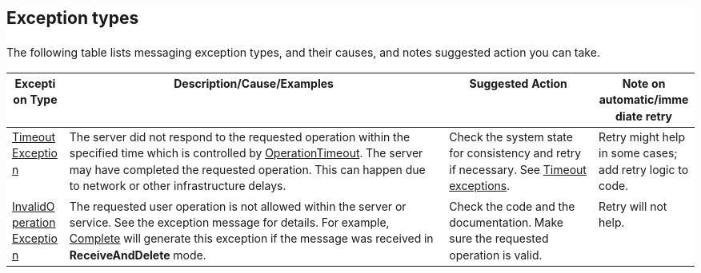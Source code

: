 ## Exception types

The following table lists messaging exception types, and their causes, and notes suggested action you can take.

| **Exception Type**                                                                                                                                                                                                                                                                                | **Description/Cause/Examples**                                                                                                                                                                                                                                                                                                                                                                                                                                                                                                                                                                                                                 | **Suggested Action**                                                                                                                                                                                                                                                                                                                                                                                                          | **Note on automatic/immediate retry**                                                                                             |
|-----------------------------------------------------------------------------------------------------------------------------------------------------------------------------------------------------------------------------------------------------------------------------------------------|--------------------------------------------------------------------------------------------------------------------------------------------------------------------------------------------------------------------------------------------------------------------------------------------------------------------------------------------------------------------------------------------------------------------------------------------------------------------------------------------------------------------------------------------------------------------------------------------------------------------------------------------|---------------------------------------------------------------------------------------------------------------------------------------------------------------------------------------------------------------------------------------------------------------------------------------------------------------------------------------------------------------------------------------------------------------------------|-------------------------------------------------------------------------------------------------------------------------------|
| [TimeoutException](https://msdn.microsoft.com/library/system.timeoutexception.aspx)                                                                                                                                                                                                           | The server did not respond to the requested operation within the specified time which is controlled by [OperationTimeout](https://msdn.microsoft.com/library/azure/microsoft.servicebus.messaging.messagingfactorysettings.operationtimeout.aspx). The server may have completed the requested operation. This can happen due to network or other infrastructure delays.                                                                                                                                                                                                                                                                   | Check the system state for consistency and retry if necessary. See [Timeout exceptions](#timeoutexception).                                                                                                                                                                                                                                                                                                                                                           | Retry might help in some cases; add retry logic to code.                                                                      |
| [InvalidOperationException](https://msdn.microsoft.com/library/system.invalidoperationexception.aspx)                                                                                                                                                                                         | The requested user operation is not allowed within the server or service. See the exception message for details. For example, [Complete](https://msdn.microsoft.com/library/azure/microsoft.servicebus.messaging.brokeredmessage.complete.aspx) will generate this exception if the message was received in **ReceiveAndDelete** mode.                                                                                                                                                                                                                                                                                                     | Check the code and the documentation. Make sure the requested operation is valid.                                                                                                                                                                                                                                                                                                                                         | Retry will not help.                                                                                                          |